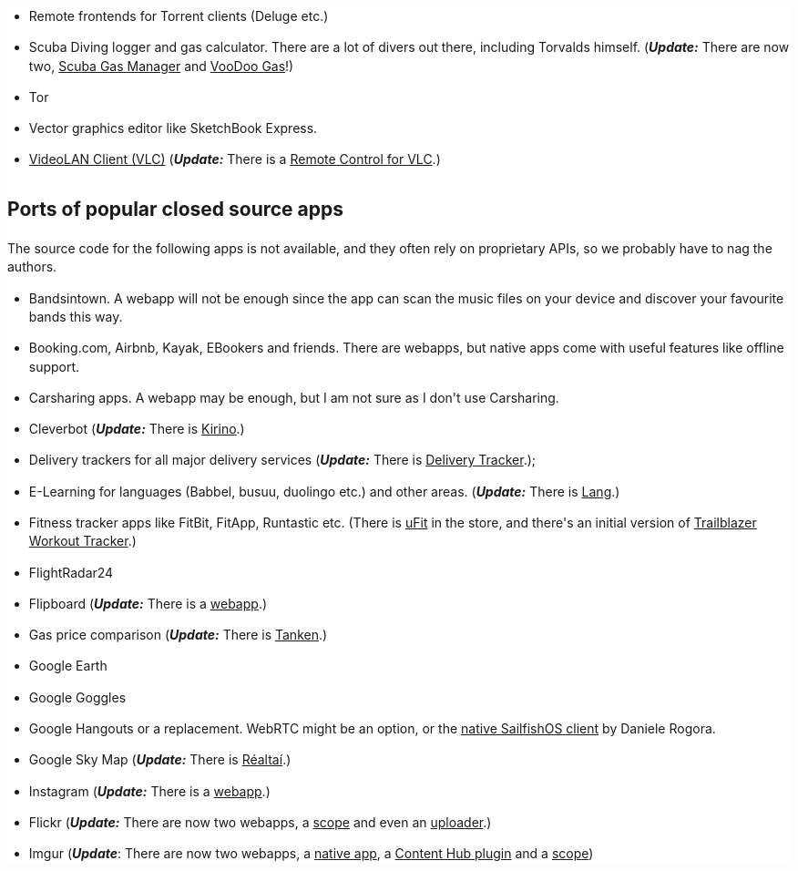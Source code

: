 - Remote frontends for Torrent clients (Deluge etc.)

- Scuba Diving logger and gas calculator. There are a lot of divers out there, including Torvalds himself. (***Update:*** There are now two, [Scuba Gas Manager][scubagasmanager-appexplorer] and [VooDoo Gas][voodoogas-appexplorer]!)

- Tor

- Vector graphics editor like SketchBook Express.

- [VideoLAN Client (VLC)][videolan] (***Update:*** There is a [Remote Control for VLC][vlc-control].)





## Ports of popular closed source apps

The source code for the following apps is not available, and they often rely on proprietary APIs, so we probably have to nag the authors.

- Bandsintown. A webapp will not be enough since the app can scan the music files on your device and discover your favourite bands this way.

- Booking.com, Airbnb, Kayak, EBookers and friends. There are webapps, but native apps come with useful features like offline support.

- Carsharing apps. A webapp may be enough, but I am not sure as I don't use Carsharing.

- Cleverbot (***Update:*** There is [Kirino][kirino-appexplorer].)

- Delivery trackers for all major delivery services (***Update:*** There is [Delivery Tracker][deliverytracker-appexplorer].);

- E-Learning for languages (Babbel, busuu, duolingo etc.) and other areas. (***Update:*** There is [Lang][lang-appexplorer].)

- Fitness tracker apps like FitBit, FitApp, Runtastic etc. (There is [uFit][ufit] in the store, and there's an initial version of [Trailblazer Workout Tracker][trailblazer].)

- FlightRadar24

- Flipboard (***Update:*** There is a [webapp][flipboard-appexplorer].)

- Gas price comparison (***Update:*** There is [Tanken][tanken-appexplorer].)

- Google Earth

- Google Goggles

- Google Hangouts or a replacement. WebRTC might be an option, or the [native SailfishOS client][hangouts-sailfish-github] by Daniele Rogora.

- Google Sky Map (***Update:*** There is [Réaltaí][realtai-appexplorer].)

- Instagram (***Update:*** There is a [webapp][instagram-appexplorer].)

- Flickr (***Update:*** There are now two webapps, a [scope][flickr-scope-appexplorer] and even an [uploader][flickr-uploader-appexplorer].)

- Imgur (***Update***: There are now two webapps, a [native app][imgur-appexplorer], a [Content Hub plugin][imgur-share-appexplorer] and a [scope][imgur-scope-appexplorer])


[uapp-explorer]: https://uappexplorer.com/
[android-carfinder]: https://play.google.com/store/apps/details?id=com.nomadrobot.mycarlocatorfree
[utorch-appexplorer]: https://uappexplorer.com/app/com.ubuntu.developer.majster-pl.utorch
[level-appexplorer]: https://uappexplorer.com/app/level.mhall119
[android-metal]: https://play.google.com/store/apps/details?id=kr.sira.metal
[uMetronome-appexplorer]: https://uappexplorer.com/app/com.ubuntu.developer.monichols.umetronome
[android-soundmeter]: https://play.google.com/store/apps/details?id=kr.sira.sound
[android-connectfour]: https://play.google.com/store/apps/details?id=air.com.jogatina.connectfour
[android-backgammonplus]: https://play.google.com/store/apps/details?id=net.peakgames.mobile.android.tavlaplus.android
[android-seabattle]: https://play.google.com/store/apps/details?id=com.byril.seabattle
[android-arkaball]: https://play.google.com/store/apps/details?id=prog.ball
[android-circlethedot]: https://play.google.com/store/apps/details?id=com.ketchapp.circlethedot
[android-crossyroad]: https://play.google.com/store/apps/details?id=com.yodo1.crossyroad
[android-gorillas]: https://play.google.com/store/apps/details?id=de.ptkapps.gorillas.android
[android-lazors]: https://play.google.com/store/apps/details?id=net.pyrosphere.lazors
[android-mathsworkout]: https://play.google.com/store/apps/details?id=com.akbur.mathsworkout
[android-monopoly]: https://play.google.com/store/apps/details?id=air.bg.lan.Monopoli
[android-risewars]: https://play.google.com/store/apps/details?id=com.allso.risewarsads
[android-skyward]: https://play.google.com/store/apps/details?id=com.ketchapp.skyward
[android-spaceintruders]: https://play.google.com/store/apps/details?id=game.spaceintruders
[app-collection]: https://wiki.ubuntu.com/Touch/Collection
[tasker]: https://play.google.com/store/apps/details?id=net.dinglisch.android.taskerm
[bindoku]: https://play.google.com/store/apps/details?id=de.lochmann.bindoku
[pairs-launchpad]: https://launchpad.net/pairs-game
[pairs-appexplorer]: https://uappexplorer.com/app/com.ubuntu.developer.robert-ancell.pairs
[euchre-launchpad]: https://launchpad.net/euchre
[euchre]: https://uappexplorer.com/app/com.ubuntu.developer.robert-ancell.euchre
[dice-roller-launchpad]: https://launchpad.net/dice-roller
[dice-roller-appexplorer]: https://uappexplorer.com/app/com.ubuntu.developer.robert-ancell.dice-roller
[frogger-github]: https://github.com/Hootee/frogger
[blackjack-appexplorer]: https://uappexplorer.com/app/com.wellsb.blackjack-app
[launchpad-checkers]: https://launchpad.net/checkers
[gorillas]: http://en.wikipedia.org/wiki/Gorillas_%28video_game%29
[launchpad-mastermind]: https://code.launchpad.net/~hansueli-burri/+junk/Mastermind
[samecards-launchpad]: https://launchpad.net/samecards
[samecards-appexplorer]: https://uappexplorer.com/app/samecards.seb128
[launchpad-memories-touch]: https://code.launchpad.net/~sebastijan-kuzner/memories-touch/trunk
[launchpad-minesweeper]: https://launchpad.net/minesweeper-touch
[tatham]: http://www.chiark.greenend.org.uk/~sgtatham/puzzles/
[samegame-launchpad]: https://launchpad.net/samegame
[samegame]: https://uappexplorer.com/app/com.ubuntu.developer.ken-vandine.samegame
[snake-appexplorer]: https://uappexplorer.com/app/com.wellsb.snake-port
[noughts-and-crosses]: https://github.com/jamesodhunt/qml-noughts-and-crosses
[zttt-appexplorer]: https://uappexplorer.com/app/com.ubuntu.developer.roman2861.zttt
[guh-github]: https://github.com/guh/guh/wiki
[authenticator-appexplorer]: https://uappexplorer.com/app/com.ubuntu.developer.mzanetti.ubuntu-authenticator
[uradio-appexpplorer]: https://uappexplorer.com/app/uradio.rubenxparra
[foldersize]: https://play.google.com/store/apps/details?id=com.foldersize
[netscan-launchpad]: https://code.launchpad.net/~mzanetti/+junk/netscan
[podbird-appexplorer]: https://uappexplorer.com/app/com.mikeasoft.podbird
[openstore]: http://notyetthere.org/openstore-tweakgeek-and-more/
[wifiscanner-openstore]: http://notyetthere.org/openstore/v1/wifiscanner.mzanetti_0.1_armhf.click
[gefahrguthelfer]: https://play.google.com/store/apps/details?id=at.knorre.dangerousgoods
[kennzeichen]: https://play.google.com/store/apps/details?id=flaotec.KFZ_Kennzeichen
[angrybirds-appexplorer]: https://uappexplorer.com/app/angrybirdschrome.markcortbass
[machines-vs-machines]: https://uappexplorer.com/app/com.ubuntu.developer.mzanetti.machines-vs-machines
[ufit]: https://uappexplorer.com/app/com.ubuntu.developer.mzanetti.ubuntu-fitbit-app
[trailblazer]: https://code.launchpad.net/~marin-bareta/trailblazer/main
[prey]: https://preyproject.com/
[aard]: http://aarddict.org/
[sturmflut-cslob]: https://github.com/Sturmflut/cslob
[db-navigator]: http://www.bahn.de/p/view/buchung/mobil/db-navigator.shtml
[handyticket]: https://www.handyticket.de/
[fahrplan]: https://uappexplorer.com/app/com.ubuntu.developer.mzanetti.fahrplan2
[osmand]: http://osmand.net/
[scubagasmanager-appexplorer]: https://uappexplorer.com/app/com.andydragon.scubagasmanager
[voodoogas-appexplorer]: https://uappexplorer.com/app/com.andydragon.voodoogas
[vlc-control]: https://uappexplorer.com/app/com.ubuntu.developer.jdorleans.vlc-control
[tagger-appexplorer]: https://uappexplorer.com/app/com.ubuntu.developer.mzanetti.tagger
[kirino-appexplorer]: https://uappexplorer.com/app/kirino.hyuchia
[deliverytracker-appexplorer]: https://uappexplorer.com/app/deliverytracker.randy-jr-olive
[lang-appexplorer]: https://uappexplorer.com/app/com.ubuntu.developer.boghison.lang
[flipboard-appexplorer]: https://uappexplorer.com/app/flipboardcom-ldp.alci
[tanken-appexplorer]: https://uappexplorer.com/app/com.ubuntu.developer.derjasper.tanken
[hangouts-sailfish-github]: https://github.com/rogora/hangish
[realtai-appexplorer]: https://uappexplorer.com/app/com.ubuntu.developer.doflah.realtai
[instagram-appexplorer]: https://uappexplorer.com/app/instagram.fournux
[flickr-scope-appexplorer]: https://uappexplorer.com/app/com.canonical.scopes.flickr
[flickr-uploader-appexplorer]: https://uappexplorer.com/app/it.mardy.uploader
[imgur-appexplorer]: https://uappexplorer.com/app/imgur.roman2861
[imgur-share-appexplorer]: https://uappexplorer.com/app/imgur.mzanetti
[imgur-scope-appexplorer]: https://uappexplorer.com/app/imgur.canonicalpartners
[chancho-appexplorer]: https://uappexplorer.com/app/chancho.mandel
[known-dictionary-appexplorer]: https://uappexplorer.com/app/knowndict.benyfu
[android-werzahltmehr]: https://play.google.com/store/search?q=werzahltmehr&c=apps
[eyrie]: https://uappexplorer.com/app/com.mikeasoft.eyrie
[speedtest]: http://www.speedtest.net/
[uber-appexplorer]: https://uappexplorer.com/app/uber-ubuntu.daniel-mcguire351
[videolan]: http://www.videolan.org/vlc/
[kivy]: http://kivy.org/
[libsdl-github]: https://github.com/Sturmflut/ubuntu-touch-sdl-template
[love2d]: https://love2d.org/